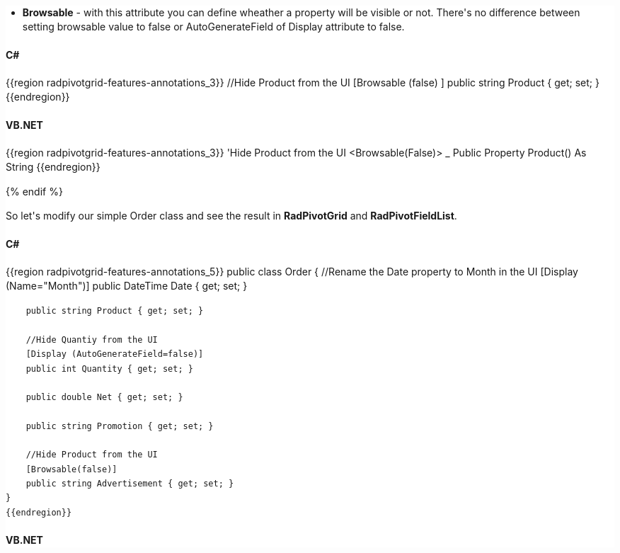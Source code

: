 

* __Browsable__ - with this attribute you can define wheather a property will be visible or not. There's no difference between setting browsable value to false or AutoGenerateField of Display attribute
                to false.
              

#### __C#__

{{region radpivotgrid-features-annotations_3}}
	//Hide Product from the UI
	[Browsable (false) ]
	public string Product { get; set; }
	{{endregion}}



#### __VB.NET__

{{region radpivotgrid-features-annotations_3}}
	'Hide Product from the UI
	<Browsable(False)> _
	Public Property Product() As String
	{{endregion}}

{% endif %}

So let's modify our simple Order class and see the result in __RadPivotGrid__ and __RadPivotFieldList__.
        

#### __C#__

{{region radpivotgrid-features-annotations_5}}
	public class Order
	{
	    //Rename the Date property to Month in the UI
	    [Display (Name="Month")]
	    public DateTime Date { get; set; }
	
	    public string Product { get; set; }
	
	    //Hide Quantiy from the UI
	    [Display (AutoGenerateField=false)]
	    public int Quantity { get; set; }
	
	    public double Net { get; set; }
	
	    public string Promotion { get; set; }
	
	    //Hide Product from the UI
	    [Browsable(false)]
	    public string Advertisement { get; set; }
	}
	{{endregion}}



#### __VB.NET__

